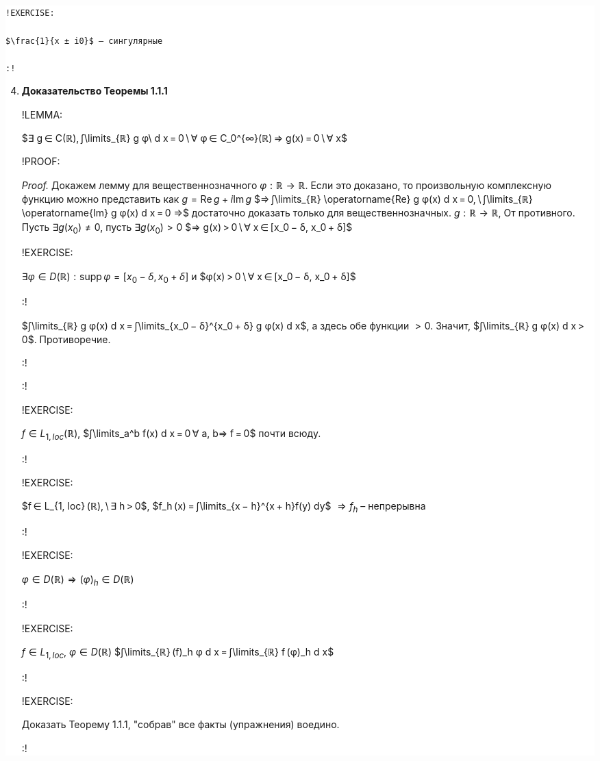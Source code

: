     !EXERCISE:
    
    $\frac{1}{x ± i0}$ – сингулярные
    
    :!
    
4.  **Доказательство Теоремы 1.1.1**

    !LEMMA:

    $∃ g ∈ C(ℝ), ∫\limits_{ℝ} g φ\ d x = 0 \ ∀ φ ∈ C_0^{∞}(ℝ) ⇒ g(x) = 0 \ ∀ x$

    !PROOF:

    *Proof.* Докажем лемму для вещественнозначного $φ: ℝ \to ℝ$. Если это доказано, то произвольную комплексную функцию можно представить как $g = \operatorname{Re} g + i \operatorname{Im} g$ $⇒ ∫\limits_{ℝ} \operatorname{Re} g φ(x) d x = 0, \ ∫\limits_{ℝ} \operatorname{Im} g φ(x) d x = 0 ⇒$ достаточно доказать только для вещественнозначных.
    $g: ℝ \to ℝ$, От противного. Пусть $∃ g(x_0) ≠ 0$, пусть $∃ g (x_0) > 0$ $⇒ g(x) > 0 \ ∀ x ∈ [x_0 − δ, x_0 + δ]$

    !EXERCISE:

    $∃ φ ∈ D(ℝ): \operatorname{supp} φ = [x_0 − δ, x_0 + δ]$ и $φ(x) > 0 \ ∀ x ∈ [x_0 − δ, x_0 + δ]$

    :!

    $∫\limits_{ℝ} g φ(x) d x = ∫\limits_{x_0 − δ}^{x_0 + δ} g φ(x) d x$, а здесь обе функции $> 0$. Значит, $∫\limits_{ℝ} g φ(x) d x > 0$. Противоречие.

    :!

    :!

    !EXERCISE:

    $f ∈ L_{1, loc} (ℝ)$, $∫\limits_a^b f(x) d x = 0 ∀ a, b⇒ f = 0$ почти всюду.

    :!

    !EXERCISE:

    $f ∈ L_{1, loc} (ℝ), \ ∃ h > 0$, $f_h (x) = ∫\limits_{x − h}^{x + h}f(y) dy$  $⇒f_h$ – непрерывна
    
    :!

    !EXERCISE:

    $φ ∈ D(ℝ) ⇒ (φ)_h ∈ D(ℝ)$

    :!

    !EXERCISE:

    $f ∈ L_{1, loc}, \ φ ∈ D(ℝ)$
        $∫\limits_{ℝ} (f)_h φ d x = ∫\limits_{ℝ} f (φ)_h d x$

    :!

    !EXERCISE:

    Доказать Теорему 1.1.1, "собрав" все факты (упражнения) воедино.

    :!
